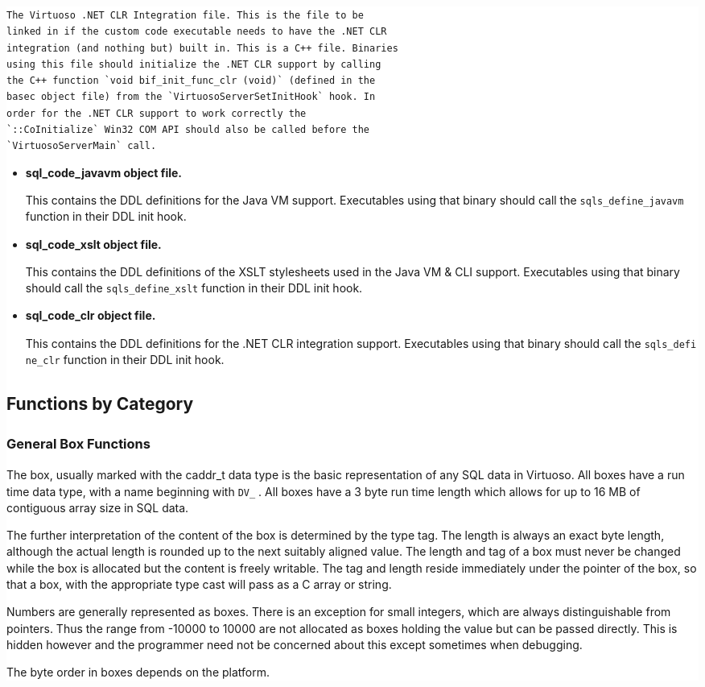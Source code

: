     The Virtuoso .NET CLR Integration file. This is the file to be
    linked in if the custom code executable needs to have the .NET CLR
    integration (and nothing but) built in. This is a C++ file. Binaries
    using this file should initialize the .NET CLR support by calling
    the C++ function `void bif_init_func_clr (void)` (defined in the
    basec object file) from the `VirtuosoServerSetInitHook` hook. In
    order for the .NET CLR support to work correctly the
    `::CoInitialize` Win32 COM API should also be called before the
    `VirtuosoServerMain` call.

  - **sql\_code\_javavm object file.**
    
    This contains the DDL definitions for the Java VM support.
    Executables using that binary should call the `sqls_define_javavm`
    function in their DDL init hook.

  - **sql\_code\_xslt object file.**
    
    This contains the DDL definitions of the XSLT stylesheets used in
    the Java VM & CLI support. Executables using that binary should call
    the `sqls_define_xslt` function in their DDL init hook.

  - **sql\_code\_clr object file.**
    
    This contains the DDL definitions for the .NET CLR integration
    support. Executables using that binary should call the
    `sqls_define_clr` function in their DDL init hook.

<a id="id21-functions-by-category"></a>
## Functions by Category

### General Box Functions

The box, usually marked with the caddr\_t data type is the basic
representation of any SQL data in Virtuoso. All boxes have a run time
data type, with a name beginning with `DV_` . All boxes have a 3 byte
run time length which allows for up to 16 MB of contiguous array size in
SQL data.

The further interpretation of the content of the box is determined by
the type tag. The length is always an exact byte length, although the
actual length is rounded up to the next suitably aligned value. The
length and tag of a box must never be changed while the box is allocated
but the content is freely writable. The tag and length reside
immediately under the pointer of the box, so that a box, with the
appropriate type cast will pass as a C array or string.

Numbers are generally represented as boxes. There is an exception for
small integers, which are always distinguishable from pointers. Thus the
range from -10000 to 10000 are not allocated as boxes holding the value
but can be passed directly. This is hidden however and the programmer
need not be concerned about this except sometimes when debugging.

The byte order in boxes depends on the platform.
